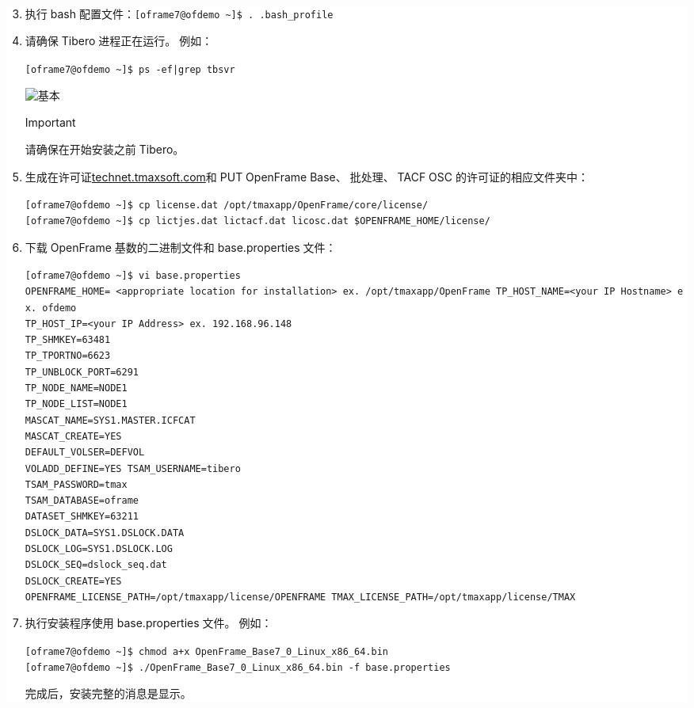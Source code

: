 3. 执行 bash 配置文件：`[oframe7@ofdemo ~]$ . .bash_profile`
4. 请确保 Tibero 进程正在运行。 例如：

     ```linux
     [oframe7@ofdemo ~]$ ps -ef|grep tbsvr
     ```

    ![基本](media/base-01.png)

     > [!IMPORTANT]
     > 请确保在开始安装之前 Tibero。

5. 生成在许可证[technet.tmaxsoft.com](https://technet.tmaxsoft.com/en/front/main/main.do)和 PUT OpenFrame Base、 批处理、 TACF OSC 的许可证的相应文件夹中：

     ```
     [oframe7@ofdemo ~]$ cp license.dat /opt/tmaxapp/OpenFrame/core/license/
     [oframe7@ofdemo ~]$ cp lictjes.dat lictacf.dat licosc.dat $OPENFRAME_HOME/license/
     ```

6. 下载 OpenFrame 基数的二进制文件和 base.properties 文件：

     ```
     [oframe7@ofdemo ~]$ vi base.properties
     OPENFRAME_HOME= <appropriate location for installation> ex. /opt/tmaxapp/OpenFrame TP_HOST_NAME=<your IP Hostname> ex. ofdemo 
     TP_HOST_IP=<your IP Address> ex. 192.168.96.148 
     TP_SHMKEY=63481 
     TP_TPORTNO=6623 
     TP_UNBLOCK_PORT=6291 
     TP_NODE_NAME=NODE1 
     TP_NODE_LIST=NODE1 
     MASCAT_NAME=SYS1.MASTER.ICFCAT 
     MASCAT_CREATE=YES 
     DEFAULT_VOLSER=DEFVOL 
     VOLADD_DEFINE=YES TSAM_USERNAME=tibero 
     TSAM_PASSWORD=tmax 
     TSAM_DATABASE=oframe 
     DATASET_SHMKEY=63211 
     DSLOCK_DATA=SYS1.DSLOCK.DATA 
     DSLOCK_LOG=SYS1.DSLOCK.LOG 
     DSLOCK_SEQ=dslock_seq.dat 
     DSLOCK_CREATE=YES 
     OPENFRAME_LICENSE_PATH=/opt/tmaxapp/license/OPENFRAME TMAX_LICENSE_PATH=/opt/tmaxapp/license/TMAX
     ```

7. 执行安装程序使用 base.properties 文件。 例如：

    ```
    [oframe7@ofdemo ~]$ chmod a+x OpenFrame_Base7_0_Linux_x86_64.bin 
    [oframe7@ofdemo ~]$ ./OpenFrame_Base7_0_Linux_x86_64.bin -f base.properties
    ```

    完成后，安装完整的消息是显示。
